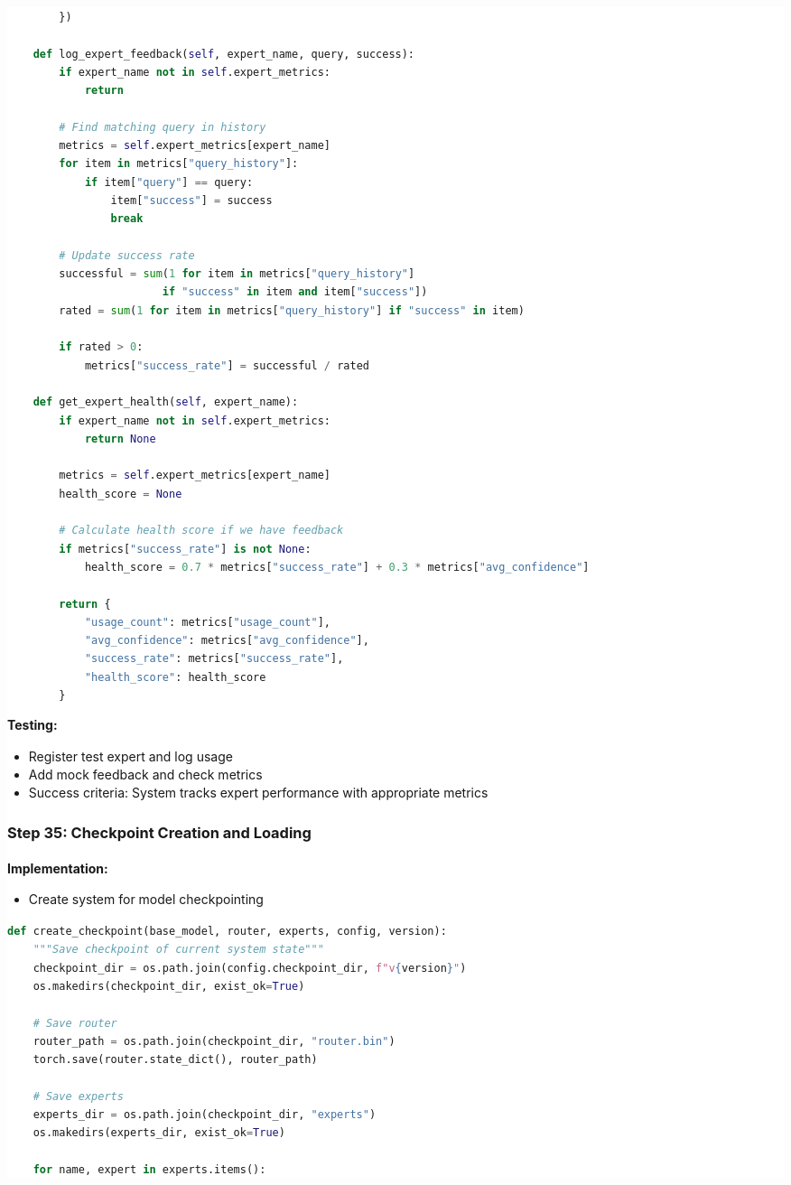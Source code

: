 ```python
        })
    
    def log_expert_feedback(self, expert_name, query, success):
        if expert_name not in self.expert_metrics:
            return
        
        # Find matching query in history
        metrics = self.expert_metrics[expert_name]
        for item in metrics["query_history"]:
            if item["query"] == query:
                item["success"] = success
                break
        
        # Update success rate
        successful = sum(1 for item in metrics["query_history"] 
                        if "success" in item and item["success"])
        rated = sum(1 for item in metrics["query_history"] if "success" in item)
        
        if rated > 0:
            metrics["success_rate"] = successful / rated
    
    def get_expert_health(self, expert_name):
        if expert_name not in self.expert_metrics:
            return None
        
        metrics = self.expert_metrics[expert_name]
        health_score = None
        
        # Calculate health score if we have feedback
        if metrics["success_rate"] is not None:
            health_score = 0.7 * metrics["success_rate"] + 0.3 * metrics["avg_confidence"]
        
        return {
            "usage_count": metrics["usage_count"],
            "avg_confidence": metrics["avg_confidence"],
            "success_rate": metrics["success_rate"],
            "health_score": health_score
        }
```

**Testing:**
- Register test expert and log usage
- Add mock feedback and check metrics
- Success criteria: System tracks expert performance with appropriate metrics

### Step 35: Checkpoint Creation and Loading
**Implementation:**
- Create system for model checkpointing
```python
def create_checkpoint(base_model, router, experts, config, version):
    """Save checkpoint of current system state"""
    checkpoint_dir = os.path.join(config.checkpoint_dir, f"v{version}")
    os.makedirs(checkpoint_dir, exist_ok=True)
    
    # Save router
    router_path = os.path.join(checkpoint_dir, "router.bin")
    torch.save(router.state_dict(), router_path)
    
    # Save experts
    experts_dir = os.path.join(checkpoint_dir, "experts")
    os.makedirs(experts_dir, exist_ok=True)
    
    for name, expert in experts.items():
```